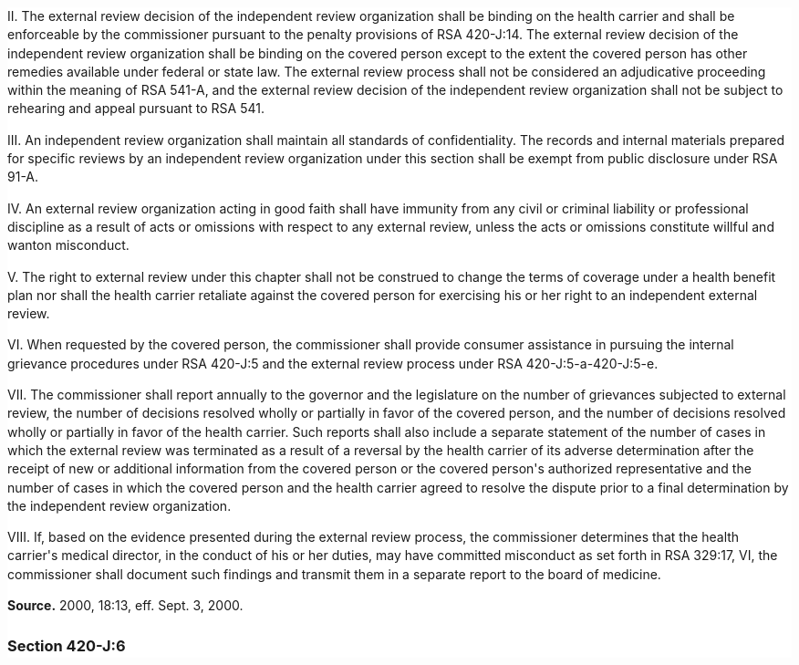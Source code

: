  II. The external review decision of the independent review
organization shall be binding on the health carrier and shall be
enforceable by the commissioner pursuant to the penalty provisions of
RSA 420-J:14. The external review decision of the independent review
organization shall be binding on the covered person except to the extent
the covered person has other remedies available under federal or state
law. The external review process shall not be considered an adjudicative
proceeding within the meaning of RSA 541-A, and the external review
decision of the independent review organization shall not be subject to
rehearing and appeal pursuant to RSA 541.
                                             
 III. An independent review organization shall maintain all standards
of confidentiality. The records and internal materials prepared for
specific reviews by an independent review organization under this
section shall be exempt from public disclosure under RSA 91-A.
                                             
 IV. An external review organization acting in good faith shall have
immunity from any civil or criminal liability or professional discipline
as a result of acts or omissions with respect to any external review,
unless the acts or omissions constitute willful and wanton misconduct.
                                             
 V. The right to external review under this chapter shall not be
construed to change the terms of coverage under a health benefit plan
nor shall the health carrier retaliate against the covered person for
exercising his or her right to an independent external review.
                                             
 VI. When requested by the covered person, the commissioner shall
provide consumer assistance in pursuing the internal grievance
procedures under RSA 420-J:5 and the external review process under RSA
420-J:5-a-420-J:5-e.
                                             
 VII. The commissioner shall report annually to the governor and the
legislature on the number of grievances subjected to external review,
the number of decisions resolved wholly or partially in favor of the
covered person, and the number of decisions resolved wholly or partially
in favor of the health carrier. Such reports shall also include a
separate statement of the number of cases in which the external review
was terminated as a result of a reversal by the health carrier of its
adverse determination after the receipt of new or additional information
from the covered person or the covered person's authorized
representative and the number of cases in which the covered person and
the health carrier agreed to resolve the dispute prior to a final
determination by the independent review organization.
                                             
 VIII. If, based on the evidence presented during the external review
process, the commissioner determines that the health carrier's medical
director, in the conduct of his or her duties, may have committed
misconduct as set forth in RSA 329:17, VI, the commissioner shall
document such findings and transmit them in a separate report to the
board of medicine.

**Source.** 2000, 18:13, eff. Sept. 3, 2000.

### Section 420-J:6
